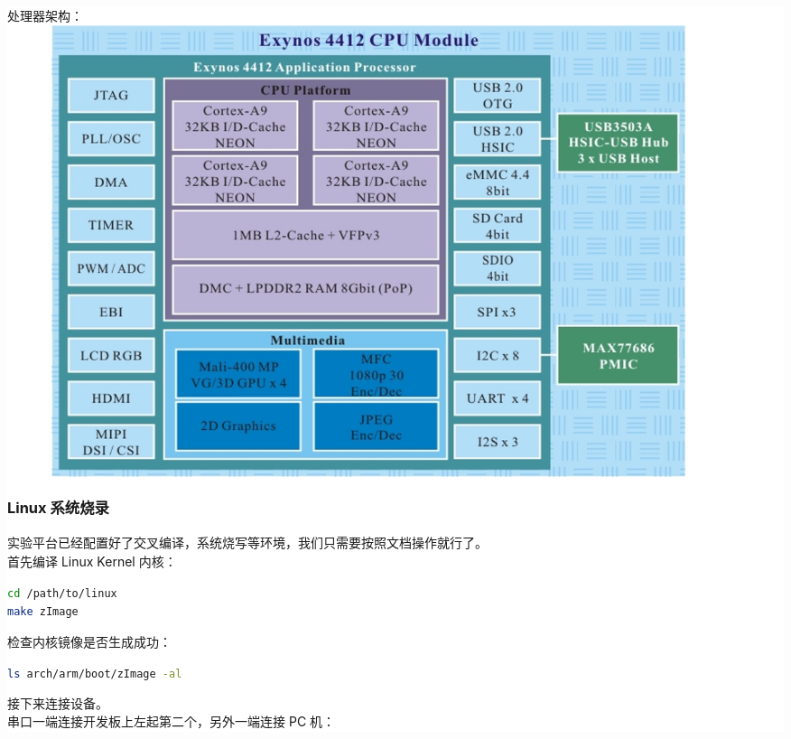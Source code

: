 处理器架构：  
<img src="./exynos_4412.jpg" width = "800" height = "500" alt="处理器架构" align=center />  


### Linux 系统烧录
实验平台已经配置好了交叉编译，系统烧写等环境，我们只需要按照文档操作就行了。  
首先编译 Linux Kernel 内核：  
```bash
cd /path/to/linux
make zImage
```
检查内核镜像是否生成成功：  
```bash
ls arch/arm/boot/zImage -al
```

接下来连接设备。  
串口一端连接开发板上左起第二个，另外一端连接 PC 机：  
